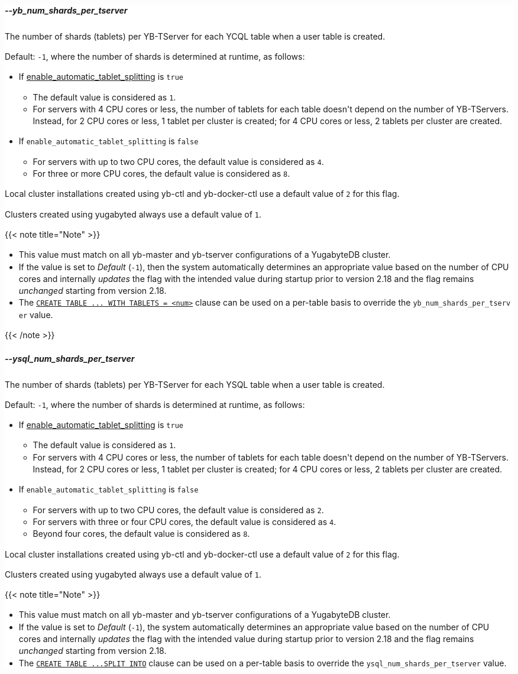 ##### --yb_num_shards_per_tserver

The number of shards (tablets) per YB-TServer for each YCQL table when a user table is created.

Default: `-1`, where the number of shards is determined at runtime, as follows:

- If [enable_automatic_tablet_splitting](#enable-automatic-tablet-splitting) is `true`
  - The default value is considered as `1`.
  - For servers with 4 CPU cores or less, the number of tablets for each table doesn't depend on the number of YB-TServers. Instead, for 2 CPU cores or less, 1 tablet per cluster is created; for 4 CPU cores or less, 2 tablets per cluster are created.

- If `enable_automatic_tablet_splitting` is `false`
  - For servers with up to two CPU cores, the default value is considered as `4`.
  - For three or more CPU cores, the default value is considered as `8`.

Local cluster installations created using yb-ctl and yb-docker-ctl use a default value of `2` for this flag.

Clusters created using yugabyted always use a default value of `1`.

{{< note title="Note" >}}

- This value must match on all yb-master and yb-tserver configurations of a YugabyteDB cluster.
- If the value is set to *Default* (`-1`), then the system automatically determines an appropriate value based on the number of CPU cores and internally *updates* the flag with the intended value during startup prior to version 2.18 and the flag remains *unchanged* starting from version 2.18.
- The [`CREATE TABLE ... WITH TABLETS = <num>`](../../../api/ycql/ddl_create_table/#create-a-table-specifying-the-number-of-tablets) clause can be used on a per-table basis to override the `yb_num_shards_per_tserver` value.

{{< /note >}}

##### --ysql_num_shards_per_tserver

The number of shards (tablets) per YB-TServer for each YSQL table when a user table is created.

Default: `-1`, where the number of shards is determined at runtime, as follows:

- If [enable_automatic_tablet_splitting](#enable-automatic-tablet-splitting) is `true`
  - The default value is considered as `1`.
  - For servers with 4 CPU cores or less, the number of tablets for each table doesn't depend on the number of YB-TServers. Instead, for 2 CPU cores or less, 1 tablet per cluster is created; for 4 CPU cores or less, 2 tablets per cluster are created.

- If `enable_automatic_tablet_splitting` is `false`
  - For servers with up to two CPU cores, the default value is considered as `2`.
  - For servers with three or four CPU cores, the default value is considered as `4`.
  - Beyond four cores, the default value is considered as `8`.

Local cluster installations created using yb-ctl and yb-docker-ctl use a default value of `2` for this flag.

Clusters created using yugabyted always use a default value of `1`.

{{< note title="Note" >}}

- This value must match on all yb-master and yb-tserver configurations of a YugabyteDB cluster.
- If the value is set to *Default* (`-1`), the system automatically determines an appropriate value based on the number of CPU cores and internally *updates* the flag with the intended value during startup prior to version 2.18 and the flag remains *unchanged* starting from version 2.18.
- The [`CREATE TABLE ...SPLIT INTO`](../../../api/ysql/the-sql-language/statements/ddl_create_table/#split-into) clause can be used on a per-table basis to override the `ysql_num_shards_per_tserver` value.
